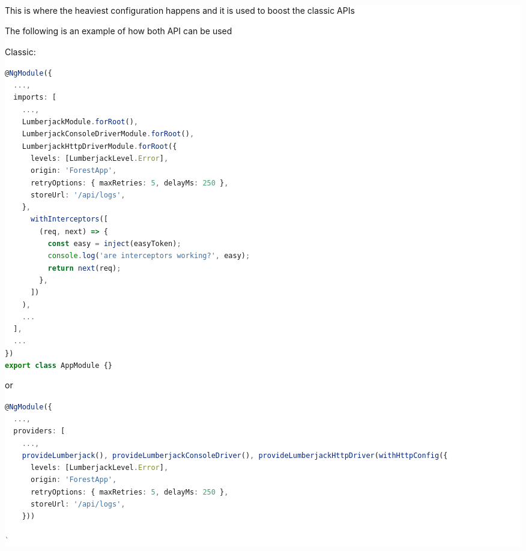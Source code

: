 This is where the heaviest configuration happens and it is used to boost the classic APIs

The following is an example of how both API can be used

Classic:

```typescript
@NgModule({
  ...,
  imports: [
    ...,
    LumberjackModule.forRoot(),
    LumberjackConsoleDriverModule.forRoot(),
    LumberjackHttpDriverModule.forRoot({
      levels: [LumberjackLevel.Error],
      origin: 'ForestApp',
      retryOptions: { maxRetries: 5, delayMs: 250 },
      storeUrl: '/api/logs',
    },
      withInterceptors([
        (req, next) => {
          const easy = inject(easyToken);
          console.log('are interceptors working?', easy);
          return next(req);
        },
      ])
    ),
    ...
  ],
  ...
})
export class AppModule {}
```

or

```typescript
@NgModule({
  ...,
  providers: [
    ...,
    provideLumberjack(), provideLumberjackConsoleDriver(), provideLumberjackHttpDriver(withHttpConfig({
      levels: [LumberjackLevel.Error],
      origin: 'ForestApp',
      retryOptions: { maxRetries: 5, delayMs: 250 },
      storeUrl: '/api/logs',
    }))

`
```
